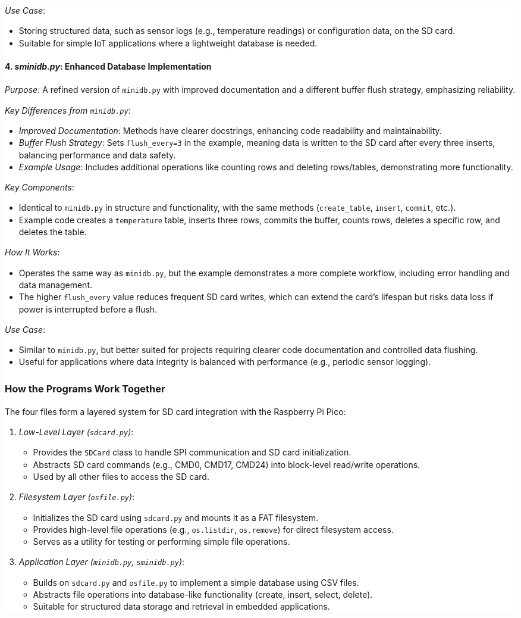 *Use Case*:
- Storing structured data, such as sensor logs (e.g., temperature readings) or configuration data, on the SD card.
- Suitable for simple IoT applications where a lightweight database is needed.



#### 4. *sminidb.py*: Enhanced Database Implementation

*Purpose*: A refined version of `minidb.py` with improved documentation and a
different buffer flush strategy, emphasizing reliability.

*Key Differences from `minidb.py`*:
- *Improved Documentation*: Methods have clearer docstrings, enhancing code
  readability and maintainability.
- *Buffer Flush Strategy*: Sets `flush_every=3` in the example, meaning data
  is written to the SD card after every three inserts, balancing performance and data safety.
- *Example Usage*: Includes additional operations like counting rows and deleting
  rows/tables, demonstrating more functionality.

*Key Components*:
- Identical to `minidb.py` in structure and functionality, with the same methods
  (`create_table`, `insert`, `commit`, etc.).
- Example code creates a `temperature` table, inserts three rows, commits the
  buffer, counts rows, deletes a specific row, and deletes the table.

*How It Works*:
- Operates the same way as `minidb.py`, but the example demonstrates a more
  complete workflow, including error handling and data management.
- The higher `flush_every` value reduces frequent SD card writes, which can
  extend the card’s lifespan but risks data loss if power is interrupted before a flush.

*Use Case*:
- Similar to `minidb.py`, but better suited for projects requiring clearer code
  documentation and controlled data flushing.
- Useful for applications where data integrity is balanced with performance
  (e.g., periodic sensor logging).



### How the Programs Work Together

The four files form a layered system for SD card integration with the Raspberry Pi Pico:

1. *Low-Level Layer (`sdcard.py`)*:
   - Provides the `SDCard` class to handle SPI communication and SD card initialization.
   - Abstracts SD card commands (e.g., CMD0, CMD17, CMD24) into block-level read/write operations.
   - Used by all other files to access the SD card.

2. *Filesystem Layer (`osfile.py`)*:
   - Initializes the SD card using `sdcard.py` and mounts it as a FAT filesystem.
   - Provides high-level file operations (e.g., `os.listdir`, `os.remove`) for direct filesystem access.
   - Serves as a utility for testing or performing simple file operations.

3. *Application Layer (`minidb.py`, `sminidb.py`)*:
   - Builds on `sdcard.py` and `osfile.py` to implement a simple database using CSV files.
   - Abstracts file operations into database-like functionality (create, insert, select, delete).
   - Suitable for structured data storage and retrieval in embedded applications.
